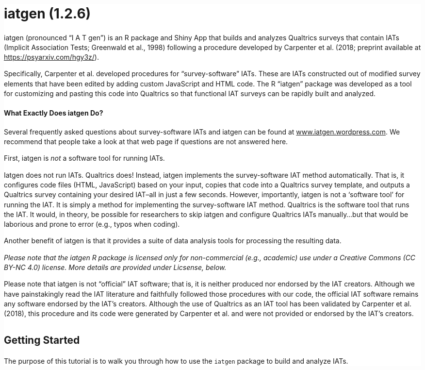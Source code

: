 iatgen (1.2.6)
==============

iatgen (pronounced “I A T gen”) is an R package and Shiny App that
builds and analyzes Qualtrics surveys that contain IATs (Implicit
Association Tests; Greenwald et al., 1998) following a procedure
developed by Carpenter et al. (2018; preprint available at
<a href="https://psyarxiv.com/hgy3z/" class="uri">https://psyarxiv.com/hgy3z/</a>).

Specifically, Carpenter et al. developed procedures for
“survey-software” IATs. These are IATs constructed out of modified
survey elements that have been edited by adding custom JavaScript and
HTML code. The R “iatgen” package was developed as a tool for
customizing and pasting this code into Qualtrics so that functional IAT
surveys can be rapidly built and analyzed.

#### What Exactly Does iatgen Do?

Several frequently asked questions about survey-software IATs and iatgen
can be found at www.iatgen.wordpress.com. We recommend that people take
a look at that web page if questions are not answered here.

First, iatgen is *not* a software tool for running IATs.

Iatgen does not run IATs. Qualtrics does! Instead, iatgen implements the
survey-software IAT method automatically. That is, it configures code
files (HTML, JavaScript) based on your input, copies that code into a
Qualtrics survey template, and outputs a Qualtrics survey containing
your desired IAT–all in just a few seconds. However, importantly, iatgen
is not a ‘software tool’ for running the IAT. It is simply a method for
implementing the survey-software IAT method. Qualtrics is the software
tool that runs the IAT. It would, in theory, be possible for researchers
to skip iatgen and configure Qualtrics IATs manually…but that would be
laborious and prone to error (e.g., typos when coding).

Another benefit of iatgen is that it provides a suite of data analysis
tools for processing the resulting data.

*Please note that the iatgen R package is licensed only for
non-commercial (e.g., academic) use under a Creative Commons (CC BY-NC
4.0) license. More details are provided under Licsense, below.*

Please note that iatgen is not “official” IAT software; that is, it is
neither produced nor endorsed by the IAT creators. Although we have
painstakingly read the IAT literature and faithfully followed those
procedures with our code, the official IAT software remains any software
endorsed by the IAT’s creators. Although the use of Qualtrics as an IAT
tool has been validated by Carpenter et al. (2018), this procedure and
its code were generated by Carpenter et al. and were not provided or
endorsed by the IAT’s creators.

Getting Started
---------------

The purpose of this tutorial is to walk you through how to use the
`iatgen` package to build and analyze IATs.
